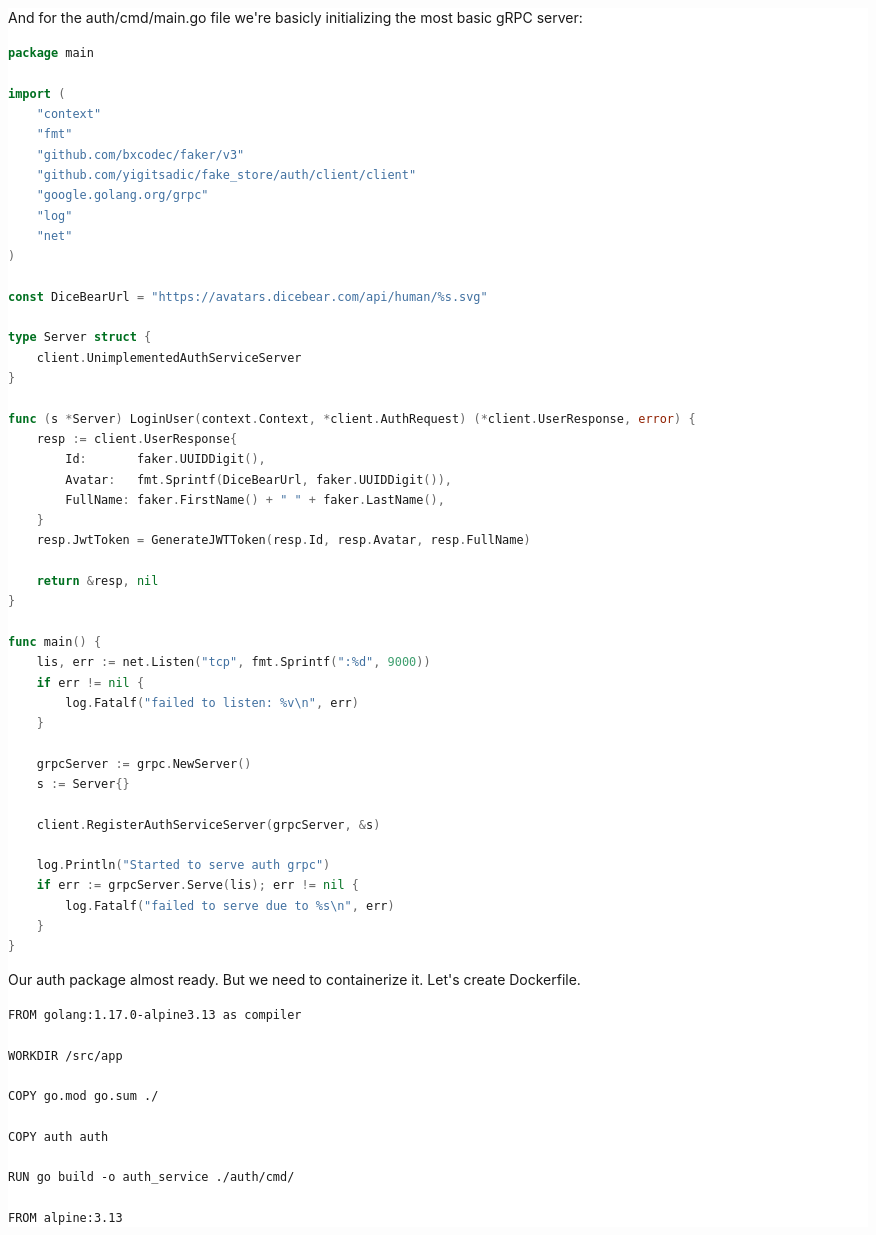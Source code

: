 And for the auth/cmd/main.go file we're basicly initializing the most basic gRPC server:

```go
package main

import (
	"context"
	"fmt"
	"github.com/bxcodec/faker/v3"
	"github.com/yigitsadic/fake_store/auth/client/client"
	"google.golang.org/grpc"
	"log"
	"net"
)

const DiceBearUrl = "https://avatars.dicebear.com/api/human/%s.svg"

type Server struct {
	client.UnimplementedAuthServiceServer
}

func (s *Server) LoginUser(context.Context, *client.AuthRequest) (*client.UserResponse, error) {
	resp := client.UserResponse{
		Id:       faker.UUIDDigit(),
		Avatar:   fmt.Sprintf(DiceBearUrl, faker.UUIDDigit()),
		FullName: faker.FirstName() + " " + faker.LastName(),
	}
	resp.JwtToken = GenerateJWTToken(resp.Id, resp.Avatar, resp.FullName)

	return &resp, nil
}

func main() {
	lis, err := net.Listen("tcp", fmt.Sprintf(":%d", 9000))
	if err != nil {
		log.Fatalf("failed to listen: %v\n", err)
	}

	grpcServer := grpc.NewServer()
	s := Server{}

	client.RegisterAuthServiceServer(grpcServer, &s)

	log.Println("Started to serve auth grpc")
	if err := grpcServer.Serve(lis); err != nil {
		log.Fatalf("failed to serve due to %s\n", err)
	}
}
```

Our auth package almost ready. But we need to containerize it. Let's create Dockerfile.

```docker
FROM golang:1.17.0-alpine3.13 as compiler

WORKDIR /src/app

COPY go.mod go.sum ./

COPY auth auth

RUN go build -o auth_service ./auth/cmd/

FROM alpine:3.13

```